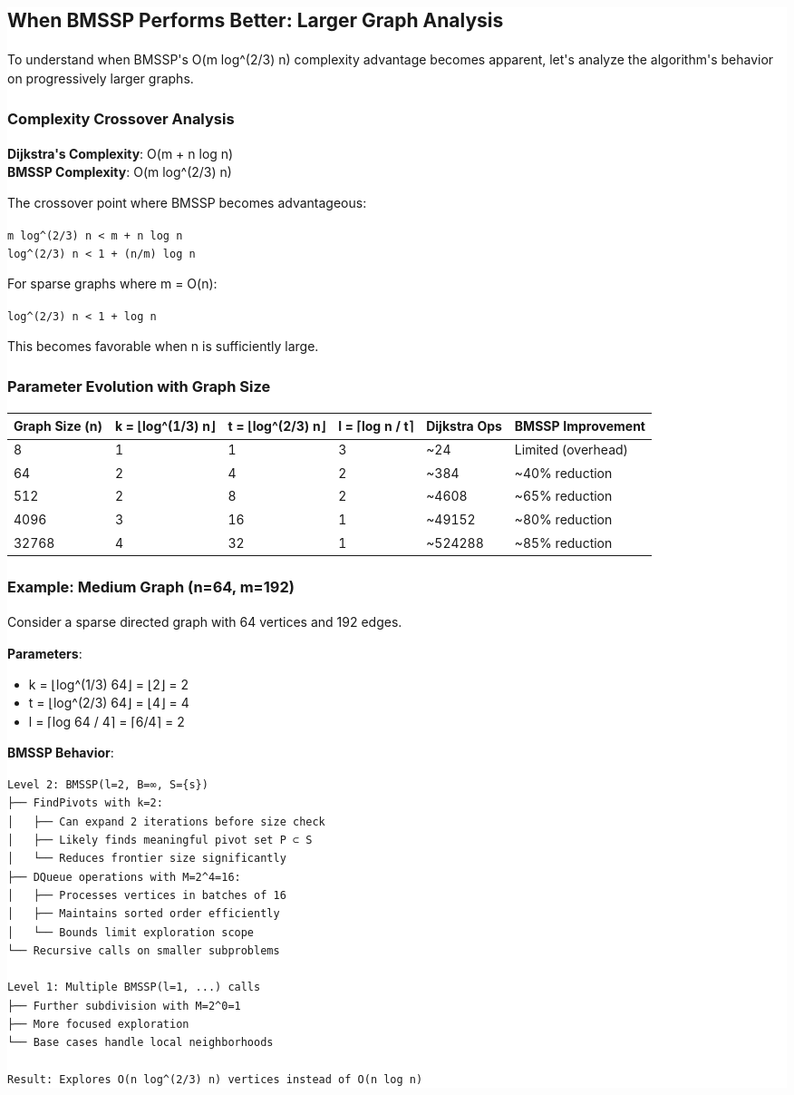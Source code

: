 ## When BMSSP Performs Better: Larger Graph Analysis

To understand when BMSSP's O(m log^(2/3) n) complexity advantage becomes apparent, let's analyze the algorithm's behavior on progressively larger graphs.

### Complexity Crossover Analysis

**Dijkstra's Complexity**: O(m + n log n)  
**BMSSP Complexity**: O(m log^(2/3) n)

The crossover point where BMSSP becomes advantageous:

```
m log^(2/3) n < m + n log n
log^(2/3) n < 1 + (n/m) log n
```

For sparse graphs where m = O(n):

```
log^(2/3) n < 1 + log n
```

This becomes favorable when n is sufficiently large.

### Parameter Evolution with Graph Size

| Graph Size (n) | k = ⌊log^(1/3) n⌋ | t = ⌊log^(2/3) n⌋ | l = ⌈log n / t⌉ | Dijkstra Ops | BMSSP Improvement |
|----------------|-------------------|-------------------|-----------------|--------------|-------------------|
| 8              | 1                 | 1                 | 3               | ~24          | Limited (overhead) |
| 64             | 2                 | 4                 | 2               | ~384         | ~40% reduction |
| 512            | 2                 | 8                 | 2               | ~4608        | ~65% reduction |
| 4096           | 3                 | 16                | 1               | ~49152       | ~80% reduction |
| 32768          | 4                 | 32                | 1               | ~524288      | ~85% reduction |

### Example: Medium Graph (n=64, m=192)

Consider a sparse directed graph with 64 vertices and 192 edges.

**Parameters**:

- k = ⌊log^(1/3) 64⌋ = ⌊2⌋ = 2
- t = ⌊log^(2/3) 64⌋ = ⌊4⌋ = 4  
- l = ⌈log 64 / 4⌉ = ⌈6/4⌉ = 2

**BMSSP Behavior**:

```
Level 2: BMSSP(l=2, B=∞, S={s})
├── FindPivots with k=2:
│   ├── Can expand 2 iterations before size check
│   ├── Likely finds meaningful pivot set P ⊂ S
│   └── Reduces frontier size significantly
├── DQueue operations with M=2^4=16:
│   ├── Processes vertices in batches of 16
│   ├── Maintains sorted order efficiently
│   └── Bounds limit exploration scope
└── Recursive calls on smaller subproblems

Level 1: Multiple BMSSP(l=1, ...) calls
├── Further subdivision with M=2^0=1  
├── More focused exploration
└── Base cases handle local neighborhoods

Result: Explores O(n log^(2/3) n) vertices instead of O(n log n)
```